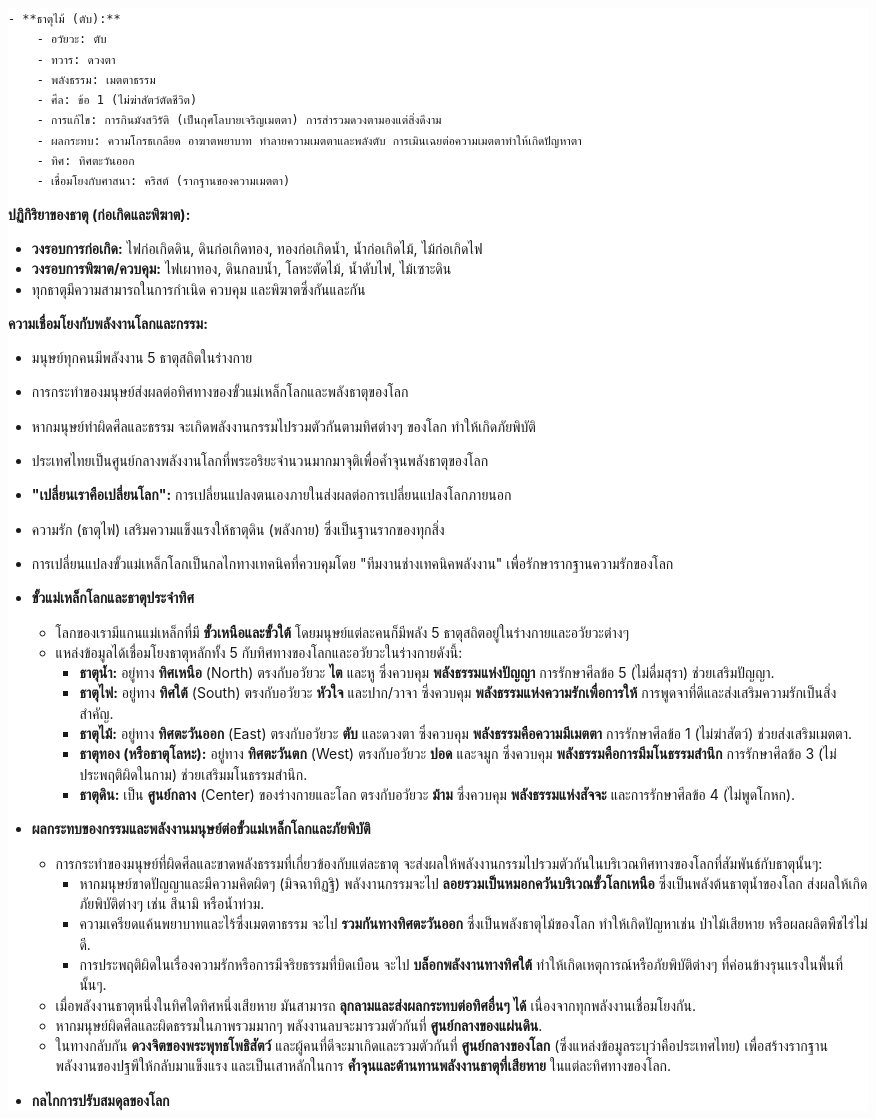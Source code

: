     - **ธาตุไม้ (ตับ):**
        - อวัยวะ: ตับ
        - ทวาร: ดวงตา
        - พลังธรรม: เมตตาธรรม
        - ศีล: ข้อ 1 (ไม่ฆ่าสัตว์ตัดชีวิต)
        - การแก้ไข: การกินมังสวิรัติ (เป็นกุศโลบายเจริญเมตตา) การสำรวมดวงตามองแต่สิ่งดีงาม
        - ผลกระทบ: ความโกรธเกลียด อาฆาตพยาบาท ทำลายความเมตตาและพลังตับ การเมินเฉยต่อความเมตตาทำให้เกิดปัญหาตา
        - ทิศ: ทิศตะวันออก
        - เชื่อมโยงกับศาสนา: คริสต์ (รากฐานของความเมตตา)

**ปฏิกิริยาของธาตุ (ก่อเกิดและพิฆาต):**

- **วงรอบการก่อเกิด:** ไฟก่อเกิดดิน, ดินก่อเกิดทอง, ทองก่อเกิดน้ำ, น้ำก่อเกิดไม้, ไม้ก่อเกิดไฟ
- **วงรอบการพิฆาต/ควบคุม:** ไฟเผาทอง, ดินกลบน้ำ, โลหะตัดไม้, น้ำดับไฟ, ไม้เซาะดิน
- ทุกธาตุมีความสามารถในการกำเนิด ควบคุม และพิฆาตซึ่งกันและกัน

**ความเชื่อมโยงกับพลังงานโลกและกรรม:**

- มนุษย์ทุกคนมีพลังงาน 5 ธาตุสถิตในร่างกาย
- การกระทำของมนุษย์ส่งผลต่อทิศทางของขั้วแม่เหล็กโลกและพลังธาตุของโลก
- หากมนุษย์ทำผิดศีลและธรรม จะเกิดพลังงานกรรมไปรวมตัวกันตามทิศต่างๆ ของโลก ทำให้เกิดภัยพิบัติ
- ประเทศไทยเป็นศูนย์กลางพลังงานโลกที่พระอริยะจำนวนมากมาจุติเพื่อค้ำจุนพลังธาตุของโลก
- **"เปลี่ยนเราคือเปลี่ยนโลก":** การเปลี่ยนแปลงตนเองภายในส่งผลต่อการเปลี่ยนแปลงโลกภายนอก
- ความรัก (ธาตุไฟ) เสริมความแข็งแรงให้ธาตุดิน (พลังกาย) ซึ่งเป็นฐานรากของทุกสิ่ง
- การเปลี่ยนแปลงขั้วแม่เหล็กโลกเป็นกลไกทางเทคนิคที่ควบคุมโดย "ทีมงานช่างเทคนิคพลังงาน" เพื่อรักษารากฐานความรักของโลก

- **ขั้วแม่เหล็กโลกและธาตุประจำทิศ**
    
    - โลกของเรามีแกนแม่เหล็กที่มี **ขั้วเหนือและขั้วใต้** โดยมนุษย์แต่ละคนก็มีพลัง 5 ธาตุสถิตอยู่ในร่างกายและอวัยวะต่างๆ
    - แหล่งข้อมูลได้เชื่อมโยงธาตุหลักทั้ง 5 กับทิศทางของโลกและอวัยวะในร่างกายดังนี้:
        - **ธาตุน้ำ:** อยู่ทาง **ทิศเหนือ** (North) ตรงกับอวัยวะ **ไต** และหู ซึ่งควบคุม **พลังธรรมแห่งปัญญา** การรักษาศีลข้อ 5 (ไม่ดื่มสุรา) ช่วยเสริมปัญญา.
        - **ธาตุไฟ:** อยู่ทาง **ทิศใต้** (South) ตรงกับอวัยวะ **หัวใจ** และปาก/วาจา ซึ่งควบคุม **พลังธรรมแห่งความรักเพื่อการให้** การพูดจาที่ดีและส่งเสริมความรักเป็นสิ่งสำคัญ.
        - **ธาตุไม้:** อยู่ทาง **ทิศตะวันออก** (East) ตรงกับอวัยวะ **ตับ** และดวงตา ซึ่งควบคุม **พลังธรรมคือความมีเมตตา** การรักษาศีลข้อ 1 (ไม่ฆ่าสัตว์) ช่วยส่งเสริมเมตตา.
        - **ธาตุทอง (หรือธาตุโลหะ):** อยู่ทาง **ทิศตะวันตก** (West) ตรงกับอวัยวะ **ปอด** และจมูก ซึ่งควบคุม **พลังธรรมคือการมีมโนธรรมสำนึก** การรักษาศีลข้อ 3 (ไม่ประพฤติผิดในกาม) ช่วยเสริมมโนธรรมสำนึก.
        - **ธาตุดิน:** เป็น **ศูนย์กลาง** (Center) ของร่างกายและโลก ตรงกับอวัยวะ **ม้าม** ซึ่งควบคุม **พลังธรรมแห่งสัจจะ** และการรักษาศีลข้อ 4 (ไม่พูดโกหก).
- **ผลกระทบของกรรมและพลังงานมนุษย์ต่อขั้วแม่เหล็กโลกและภัยพิบัติ**
    
    - การกระทำของมนุษย์ที่ผิดศีลและขาดพลังธรรมที่เกี่ยวข้องกับแต่ละธาตุ จะส่งผลให้พลังงานกรรมไปรวมตัวกันในบริเวณทิศทางของโลกที่สัมพันธ์กับธาตุนั้นๆ:
        - หากมนุษย์ขาดปัญญาและมีความคิดผิดๆ (มิจฉาทิฏฐิ) พลังงานกรรมจะไป **ลอยรวมเป็นหมอกควันบริเวณขั้วโลกเหนือ** ซึ่งเป็นพลังต้นธาตุน้ำของโลก ส่งผลให้เกิดภัยพิบัติต่างๆ เช่น สึนามิ หรือน้ำท่วม.
        - ความเครียดแค้นพยาบาทและไร้ซึ่งเมตตาธรรม จะไป **รวมกันทางทิศตะวันออก** ซึ่งเป็นพลังธาตุไม้ของโลก ทำให้เกิดปัญหาเช่น ป่าไม้เสียหาย หรือผลผลิตพืชไร่ไม่ดี.
        - การประพฤติผิดในเรื่องความรักหรือการมีจริยธรรมที่บิดเบือน จะไป **บล็อกพลังงานทางทิศใต้** ทำให้เกิดเหตุการณ์หรือภัยพิบัติต่างๆ ที่ค่อนข้างรุนแรงในพื้นที่นั้นๆ.
    - เมื่อพลังงานธาตุหนึ่งในทิศใดทิศหนึ่งเสียหาย มันสามารถ **ลุกลามและส่งผลกระทบต่อทิศอื่นๆ ได้** เนื่องจากทุกพลังงานเชื่อมโยงกัน.
    - หากมนุษย์ผิดศีลและผิดธรรมในภาพรวมมากๆ พลังงานลบจะมารวมตัวกันที่ **ศูนย์กลางของแผ่นดิน**.
    - ในทางกลับกัน **ดวงจิตของพระพุทธโพธิสัตว์** และผู้คนที่ดีจะมาเกิดและรวมตัวกันที่ **ศูนย์กลางของโลก** (ซึ่งแหล่งข้อมูลระบุว่าคือประเทศไทย) เพื่อสร้างรากฐานพลังงานของปฐพีให้กลับมาแข็งแรง และเป็นเสาหลักในการ **ค้ำจุนและต้านทานพลังงานธาตุที่เสียหาย** ในแต่ละทิศทางของโลก.
- **กลไกการปรับสมดุลของโลก**
    